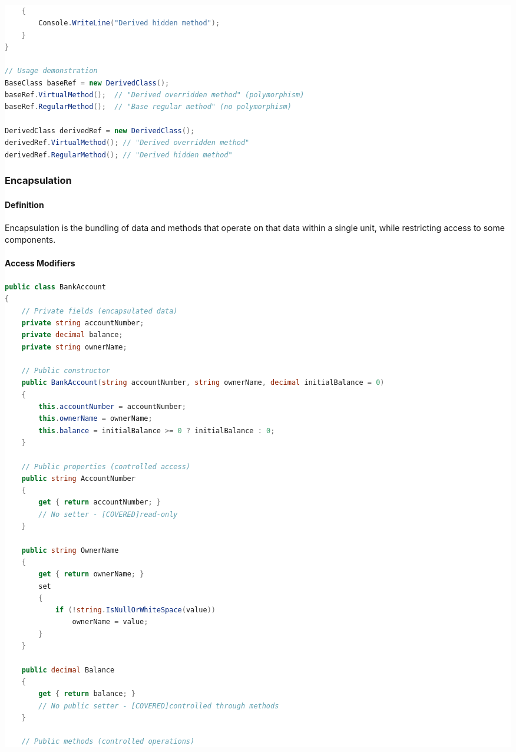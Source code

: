 ```csharp
    {
        Console.WriteLine("Derived hidden method");
    }
}

// Usage demonstration
BaseClass baseRef = new DerivedClass();
baseRef.VirtualMethod();  // "Derived overridden method" (polymorphism)
baseRef.RegularMethod();  // "Base regular method" (no polymorphism)

DerivedClass derivedRef = new DerivedClass();
derivedRef.VirtualMethod(); // "Derived overridden method"
derivedRef.RegularMethod(); // "Derived hidden method"
```

### Encapsulation

#### Definition
Encapsulation is the bundling of data and methods that operate on that data within a single unit, while restricting access to some components.

#### Access Modifiers

```csharp
public class BankAccount
{
    // Private fields (encapsulated data)
    private string accountNumber;
    private decimal balance;
    private string ownerName;
    
    // Public constructor
    public BankAccount(string accountNumber, string ownerName, decimal initialBalance = 0)
    {
        this.accountNumber = accountNumber;
        this.ownerName = ownerName;
        this.balance = initialBalance >= 0 ? initialBalance : 0;
    }
    
    // Public properties (controlled access)
    public string AccountNumber 
    { 
        get { return accountNumber; } 
        // No setter - [COVERED]read-only
    }
    
    public string OwnerName
    {
        get { return ownerName; }
        set 
        { 
            if (!string.IsNullOrWhiteSpace(value))
                ownerName = value; 
        }
    }
    
    public decimal Balance 
    { 
        get { return balance; } 
        // No public setter - [COVERED]controlled through methods
    }
    
    // Public methods (controlled operations)
```